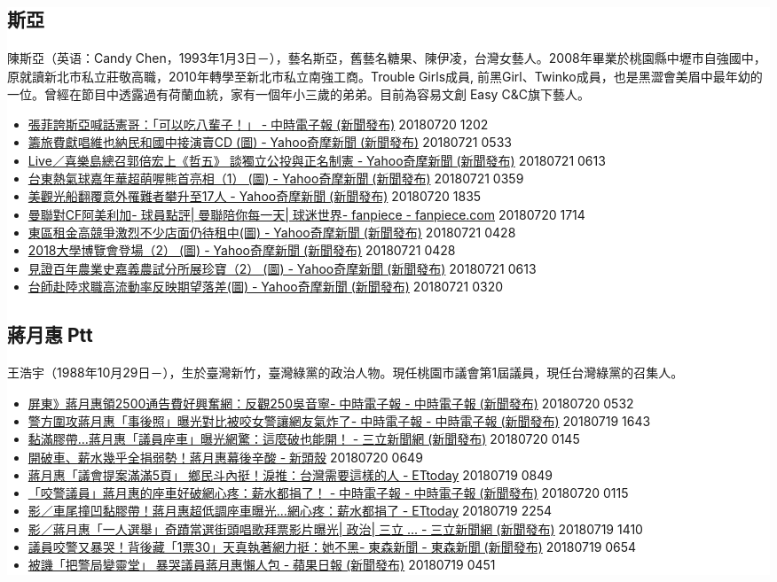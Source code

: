 ## 斯亞

陳斯亞（英语：Candy Chen，1993年1月3日－），藝名斯亞，舊藝名糖果、陳伊凌，台灣女藝人。2008年畢業於桃園縣中壢市自強國中，原就讀新北市私立莊敬高職，2010年轉學至新北市私立南強工商。Trouble Girls成員, 前黑Girl、Twinko成員，也是黑澀會美眉中最年幼的一位。曾經在節目中透露過有荷蘭血統，家有一個年小三歲的弟弟。目前為容易文創 Easy C&C旗下藝人。
- [張菲誇斯亞喊話憲哥：「可以吃八輩子！」 - 中時電子報 (新聞發布)](http://www.chinatimes.com/realtimenews/20180720003922-260404 "張菲誇斯亞喊話憲哥：「可以吃八輩子！」 - 中時電子報 (新聞發布)") 20180720 1202
- [籌旅費獻唱維也納民和國中接演賣CD (圖) - Yahoo奇摩新聞 (新聞發布)](https://tw.news.yahoo.com/%E7%B1%8C%E6%97%85%E8%B2%BB%E7%8D%BB%E5%94%B1%E7%B6%AD%E4%B9%9F%E7%B4%8D-%E6%B0%91%E5%92%8C%E5%9C%8B%E4%B8%AD%E6%8E%A5%E6%BC%94%E8%B3%A3cd-%E5%9C%96-050526043.html "籌旅費獻唱維也納民和國中接演賣CD (圖) - Yahoo奇摩新聞 (新聞發布)") 20180721 0533
- [Live／喜樂島總召郭倍宏上《哲五》 談獨立公投與正名制憲 - Yahoo奇摩新聞 (新聞發布)](https://tw.news.yahoo.com/live-%E5%96%9C%E6%A8%82%E5%B3%B6%E7%B8%BD%E5%8F%AC%E9%83%AD%E5%80%8D%E5%AE%8F%E4%B8%8A-%E5%93%B2%E4%BA%94-%E8%AB%87%E7%8D%A8%E7%AB%8B%E5%85%AC%E6%8A%95%E8%88%87%E6%AD%A3%E5%90%8D%E5%88%B6%E6%86%B2-055852953.html "Live／喜樂島總召郭倍宏上《哲五》 談獨立公投與正名制憲 - Yahoo奇摩新聞 (新聞發布)") 20180721 0613
- [台東熱氣球嘉年華超萌喔熊首亮相（1） (圖) - Yahoo奇摩新聞 (新聞發布)](https://tw.news.yahoo.com/%E5%8F%B0%E6%9D%B1%E7%86%B1%E6%B0%A3%E7%90%83%E5%98%89%E5%B9%B4%E8%8F%AF-%E8%B6%85%E8%90%8C%E5%96%94%E7%86%8A%E9%A6%96%E4%BA%AE%E7%9B%B8-1-%E5%9C%96-033424362.html "台東熱氣球嘉年華超萌喔熊首亮相（1） (圖) - Yahoo奇摩新聞 (新聞發布)") 20180721 0359
- [美觀光船翻覆意外罹難者攀升至17人 - Yahoo奇摩新聞 (新聞發布)](https://tw.news.yahoo.com/%E7%BE%8E%E8%A7%80%E5%85%89%E8%88%B9%E7%BF%BB%E8%A6%86%E6%84%8F%E5%A4%96-%E7%BD%B9%E9%9B%A3%E8%80%85%E6%94%80%E5%8D%87%E8%87%B317%E4%BA%BA-182006035.html "美觀光船翻覆意外罹難者攀升至17人 - Yahoo奇摩新聞 (新聞發布)") 20180720 1835
- [曼聯對CF阿美利加- 球員點評| 曼聯陪你每一天| 球迷世界- fanpiece - fanpiece.com](http://football.fanpiece.com/manutdeveryday/%E6%9B%BC%E8%81%AF%E5%B0%8DCF%E9%98%BF%E7%BE%8E%E5%88%A9%E5%8A%A0-%E7%90%83%E5%93%A1%E9%BB%9E%E8%A9%95-c1325269.html "曼聯對CF阿美利加- 球員點評| 曼聯陪你每一天| 球迷世界- fanpiece - fanpiece.com") 20180720 1714
- [東區租金高競爭激烈不少店面仍待租中(圖) - Yahoo奇摩新聞 (新聞發布)](https://tw.news.yahoo.com/%E6%9D%B1%E5%8D%80%E7%A7%9F%E9%87%91%E9%AB%98%E7%AB%B6%E7%88%AD%E6%BF%80%E7%83%88-%E4%B8%8D%E5%B0%91%E5%BA%97%E9%9D%A2%E4%BB%8D%E5%BE%85%E7%A7%9F%E4%B8%AD-%E5%9C%96-041225967.html "東區租金高競爭激烈不少店面仍待租中(圖) - Yahoo奇摩新聞 (新聞發布)") 20180721 0428
- [2018大學博覽會登場（2） (圖) - Yahoo奇摩新聞 (新聞發布)](https://tw.news.yahoo.com/2018%E5%A4%A7%E5%AD%B8%E5%8D%9A%E8%A6%BD%E6%9C%83%E7%99%BB%E5%A0%B4-2-%E5%9C%96-040625476.html "2018大學博覽會登場（2） (圖) - Yahoo奇摩新聞 (新聞發布)") 20180721 0428
- [見證百年農業史嘉義農試分所展珍寶（2） (圖) - Yahoo奇摩新聞 (新聞發布)](https://tw.news.yahoo.com/%E8%A6%8B%E8%AD%89%E7%99%BE%E5%B9%B4%E8%BE%B2%E6%A5%AD%E5%8F%B2-%E5%98%89%E7%BE%A9%E8%BE%B2%E8%A9%A6%E5%88%86%E6%89%80%E5%B1%95%E7%8F%8D%E5%AF%B6-2-%E5%9C%96-055327248.html "見證百年農業史嘉義農試分所展珍寶（2） (圖) - Yahoo奇摩新聞 (新聞發布)") 20180721 0613
- [台師赴陸求職高流動率反映期望落差(圖) - Yahoo奇摩新聞 (新聞發布)](https://tw.news.yahoo.com/%E5%8F%B0%E5%B8%AB%E8%B5%B4%E9%99%B8%E6%B1%82%E8%81%B7-%E9%AB%98%E6%B5%81%E5%8B%95%E7%8E%87%E5%8F%8D%E6%98%A0%E6%9C%9F%E6%9C%9B%E8%90%BD%E5%B7%AE-%E5%9C%96-030824163.html "台師赴陸求職高流動率反映期望落差(圖) - Yahoo奇摩新聞 (新聞發布)") 20180721 0320

## 蔣月惠 Ptt

王浩宇（1988年10月29日－），生於臺灣新竹，臺灣綠黨的政治人物。現任桃園市議會第1屆議員，現任台灣綠黨的召集人。
- [屏東》蔣月惠領2500通告費好興奮網：反觀250吳音寧- 中時電子報 - 中時電子報 (新聞發布)](http://www.chinatimes.com/realtimenews/20180720002262-260407 "屏東》蔣月惠領2500通告費好興奮網：反觀250吳音寧- 中時電子報 - 中時電子報 (新聞發布)") 20180720 0532
- [警方圍攻蔣月惠「事後照」曝光對比被咬女警讓網友氣炸了- 中時電子報 - 中時電子報 (新聞發布)](http://www.chinatimes.com/realtimenews/20180720000067-260407 "警方圍攻蔣月惠「事後照」曝光對比被咬女警讓網友氣炸了- 中時電子報 - 中時電子報 (新聞發布)") 20180719 1643
- [黏滿膠帶…蔣月惠「議員座車」曝光網驚：這麼破也能開！ - 三立新聞網 (新聞發布)](https://www.setn.com/News.aspx?NewsID=405967 "黏滿膠帶…蔣月惠「議員座車」曝光網驚：這麼破也能開！ - 三立新聞網 (新聞發布)") 20180720 0145
- [開破車、薪水幾乎全捐弱勢！蔣月惠幕後辛酸 - 新頭殼](http://newtalk.tw/news/view/2018-07-20/132180 "開破車、薪水幾乎全捐弱勢！蔣月惠幕後辛酸 - 新頭殼") 20180720 0649
- [蔣月惠「議會提案滿滿5頁」 鄉民斗內挺！淚推：台灣需要這樣的人 - ETtoday](https://www.ettoday.net/news/20180719/1216476.htm "蔣月惠「議會提案滿滿5頁」 鄉民斗內挺！淚推：台灣需要這樣的人 - ETtoday") 20180719 0849
- [「咬警議員」蔣月惠的座車好破網心疼：薪水都捐了！ - 中時電子報 - 中時電子報 (新聞發布)](http://www.chinatimes.com/realtimenews/20180720001397-260402 "「咬警議員」蔣月惠的座車好破網心疼：薪水都捐了！ - 中時電子報 - 中時電子報 (新聞發布)") 20180720 0115
- [影／車尾撞凹黏膠帶！蔣月惠超低調座車曝光...網心疼：薪水都捐了 - ETtoday](https://www.ettoday.net/news/20180720/1216825.htm "影／車尾撞凹黏膠帶！蔣月惠超低調座車曝光...網心疼：薪水都捐了 - ETtoday") 20180719 2254
- [影／蔣月惠「一人選舉」奇蹟當選街頭唱歌拜票影片曝光| 政治| 三立 ... - 三立新聞網 (新聞發布)](https://www.setn.com/News.aspx?NewsID=405845 "影／蔣月惠「一人選舉」奇蹟當選街頭唱歌拜票影片曝光| 政治| 三立 ... - 三立新聞網 (新聞發布)") 20180719 1410
- [議員咬警又暴哭！背後藏「1票30」天真執著網力挺：她不黑- 東森新聞 - 東森新聞 (新聞發布)](https://news.ebc.net.tw/news.php?nid=121607 "議員咬警又暴哭！背後藏「1票30」天真執著網力挺：她不黑- 東森新聞 - 東森新聞 (新聞發布)") 20180719 0654
- [被譏「把警局變靈堂」 暴哭議員蔣月惠懶人包 - 蘋果日報 (新聞發布)](https://tw.appledaily.com/new/realtime/20180719/1394288/ "被譏「把警局變靈堂」 暴哭議員蔣月惠懶人包 - 蘋果日報 (新聞發布)") 20180719 0451
